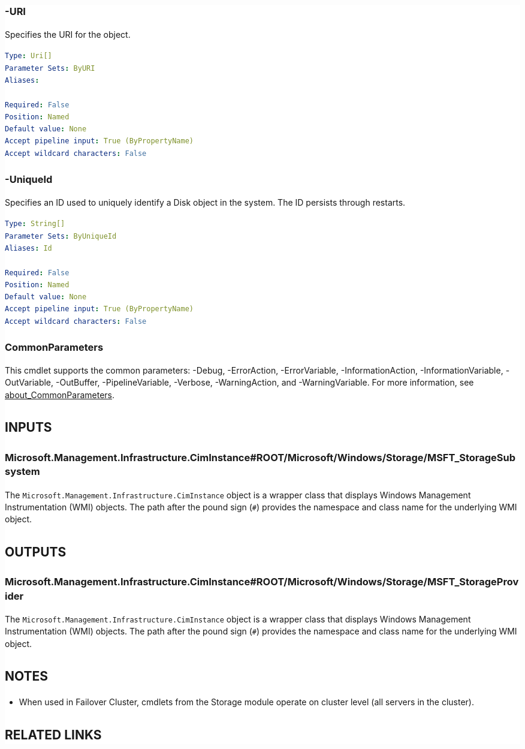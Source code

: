 ### -URI
Specifies the URI for the object.

```yaml
Type: Uri[]
Parameter Sets: ByURI
Aliases:

Required: False
Position: Named
Default value: None
Accept pipeline input: True (ByPropertyName)
Accept wildcard characters: False
```

### -UniqueId
Specifies an ID used to uniquely identify a Disk object in the system.
The ID persists through restarts.

```yaml
Type: String[]
Parameter Sets: ByUniqueId
Aliases: Id

Required: False
Position: Named
Default value: None
Accept pipeline input: True (ByPropertyName)
Accept wildcard characters: False
```

### CommonParameters
This cmdlet supports the common parameters: -Debug, -ErrorAction, -ErrorVariable, -InformationAction, -InformationVariable, -OutVariable, -OutBuffer, -PipelineVariable, -Verbose, -WarningAction, and -WarningVariable. For more information, see [about_CommonParameters](https://go.microsoft.com/fwlink/?LinkID=113216).

## INPUTS

### Microsoft.Management.Infrastructure.CimInstance#ROOT/Microsoft/Windows/Storage/MSFT_StorageSubsystem
The `Microsoft.Management.Infrastructure.CimInstance` object is a wrapper class that displays Windows Management Instrumentation (WMI) objects.
The path after the pound sign (`#`) provides the namespace and class name for the underlying WMI object.

## OUTPUTS

### Microsoft.Management.Infrastructure.CimInstance#ROOT/Microsoft/Windows/Storage/MSFT_StorageProvider
The `Microsoft.Management.Infrastructure.CimInstance` object is a wrapper class that displays Windows Management Instrumentation (WMI) objects.
The path after the pound sign (`#`) provides the namespace and class name for the underlying WMI object.

## NOTES

* When used in Failover Cluster, cmdlets from the Storage module operate on cluster level (all servers in the cluster).

## RELATED LINKS

